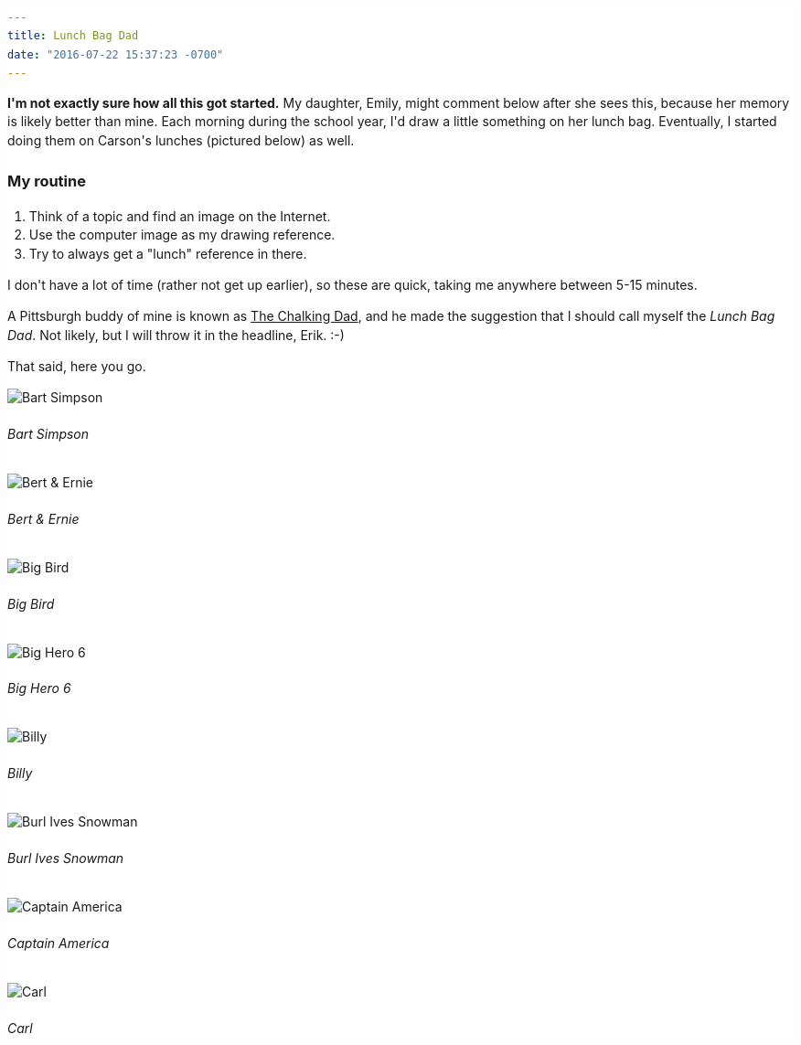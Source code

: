 ```yaml
---
title: Lunch Bag Dad
date: "2016-07-22 15:37:23 -0700"
---
```


**I'm not exactly sure how all this got started.** My daughter, Emily, might comment below after she sees this, because her memory is likely better than mine. Each morning during the school year, I'd draw a little something on her lunch bag. Eventually, I started doing them on Carson's lunches (pictured below) as well.

### My routine

1. Think of a topic and find an image on the Internet.
2. Use the computer image as my drawing reference.
3. Try to always get a "lunch" reference in there.

I don't have a lot of time (rather not get up earlier), so these are quick, taking me anywhere between 5-15 minutes.

A Pittsburgh buddy of mine is known as <a href="https://www.facebook.com/TheChalkingDad/" target="_blank">The Chalking Dad</a>, and he made the suggestion that I should call myself the *Lunch Bag Dad*. Not likely, but I will throw it in the headline, Erik. :-)

That said, here you go.

![Bart Simpson](https://res.cloudinary.com/billpliske/image/upload/v1566964711/blog/lunchbag-art/bart-simpson.jpg)
###### Bart Simpson

![Bert & Ernie](https://res.cloudinary.com/billpliske/image/upload/v1566964711/blog/lunchbag-art/bert-and-ernie.jpg)
###### Bert & Ernie

![Big Bird](https://res.cloudinary.com/billpliske/image/upload/v1566964711/blog/lunchbag-art/big-bird.jpg)
###### Big Bird

![Big Hero 6](https://res.cloudinary.com/billpliske/image/upload/v1566964711/blog/lunchbag-art/big-hero-6.jpg)
###### Big Hero 6

![Billy](https://res.cloudinary.com/billpliske/image/upload/v1566964711/blog/lunchbag-art/billy.jpg)
###### Billy

![Burl Ives Snowman](https://res.cloudinary.com/billpliske/image/upload/v1566964711/blog/lunchbag-art/burl-ives-snowman.jpg)
###### Burl Ives Snowman

![Captain America](https://res.cloudinary.com/billpliske/image/upload/v1566964711/blog/lunchbag-art/captain-america.jpg)
###### Captain America

![Carl](https://res.cloudinary.com/billpliske/image/upload/v1566964711/blog/lunchbag-art/carl.jpg)
###### Carl
